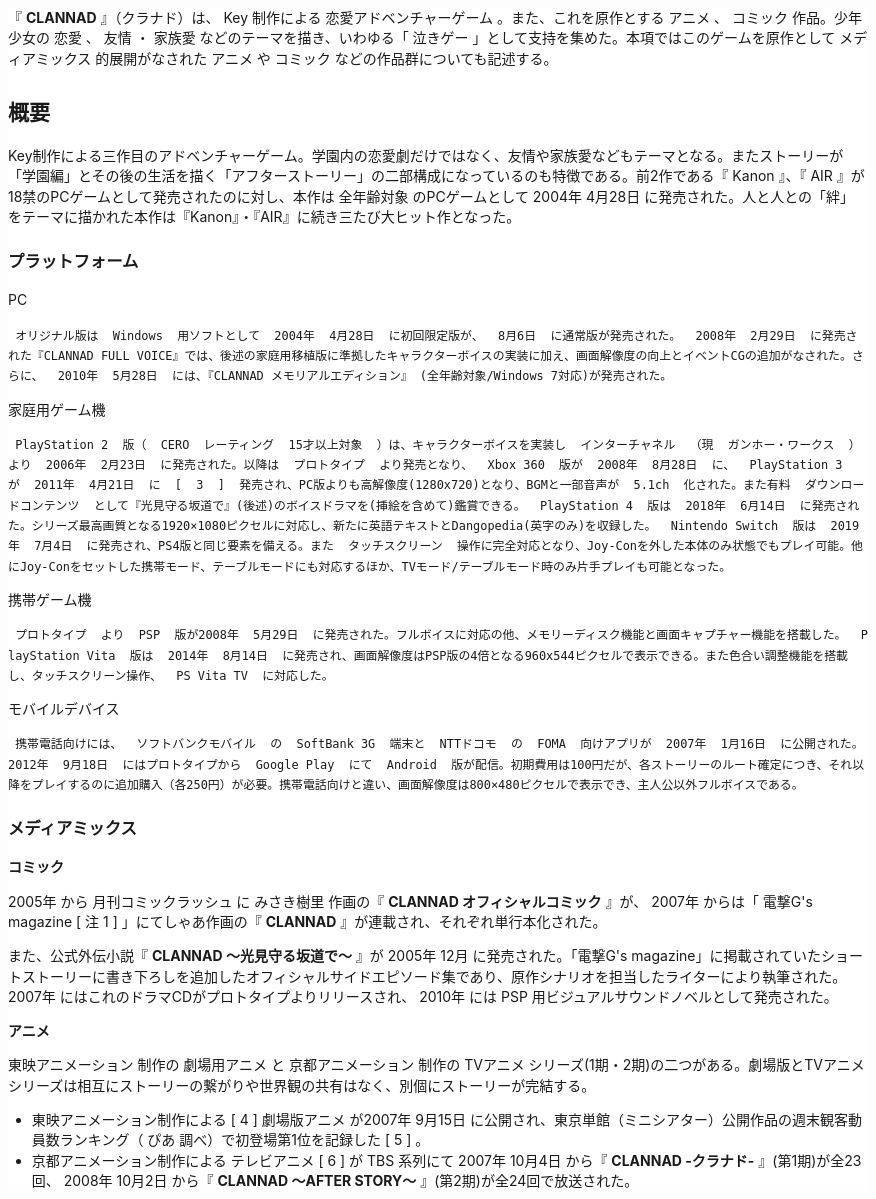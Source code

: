 『 **CLANNAD** 』（クラナド）は、  Key  制作による  恋愛アドベンチャーゲーム  。また、これを原作とする  アニメ  、  コミック
作品。少年少女の  恋愛  、  友情  ・  家族愛  などのテーマを描き、いわゆる「  泣きゲー  」として支持を集めた。本項ではこのゲームを原作として
メディアミックス  的展開がなされた  アニメ  や  コミック  などの作品群についても記述する。

##  概要

Key制作による三作目のアドベンチャーゲーム。学園内の恋愛劇だけではなく、友情や家族愛などもテーマとなる。またストーリーが「学園編」とその後の生活を描く「アフターストーリー」の二部構成になっているのも特徴である。前2作である『
Kanon  』、『  AIR  』が18禁のPCゲームとして発売されたのに対し、本作は  全年齢対象  のPCゲームとして  2004年  4月28日
に発売された。人と人との「絆」をテーマに描かれた本作は『Kanon』・『AIR』に続き三たび大ヒット作となった。

###  プラットフォーム

PC

     オリジナル版は  Windows  用ソフトとして  2004年  4月28日  に初回限定版が、  8月6日  に通常版が発売された。  2008年  2月29日  に発売された『CLANNAD FULL VOICE』では、後述の家庭用移植版に準拠したキャラクターボイスの実装に加え、画面解像度の向上とイベントCGの追加がなされた。さらに、  2010年  5月28日  には、『CLANNAD メモリアルエディション』 (全年齢対象/Windows 7対応)が発売された。 
家庭用ゲーム機

     PlayStation 2  版（  CERO  レーティング  15才以上対象  ）は、キャラクターボイスを実装し  インターチャネル  （現  ガンホー・ワークス  ）より  2006年  2月23日  に発売された。以降は  プロトタイプ  より発売となり、  Xbox 360  版が  2008年  8月28日  に、  PlayStation 3  が  2011年  4月21日  に  [  3  ]  発売され、PC版よりも高解像度(1280x720)となり、BGMと一部音声が  5.1ch  化された。また有料  ダウンロードコンテンツ  として『光見守る坂道で』(後述)のボイスドラマを(挿絵を含めて)鑑賞できる。  PlayStation 4  版は  2018年  6月14日  に発売された。シリーズ最高画質となる1920×1080ピクセルに対応し、新たに英語テキストとDangopedia(英字のみ)を収録した。  Nintendo Switch  版は  2019年  7月4日  に発売され、PS4版と同じ要素を備える。また  タッチスクリーン  操作に完全対応となり、Joy-Conを外した本体のみ状態でもプレイ可能。他にJoy-Conをセットした携帯モード、テーブルモードにも対応するほか、TVモード/テーブルモード時のみ片手プレイも可能となった。 
携帯ゲーム機

     プロトタイプ  より  PSP  版が2008年  5月29日  に発売された。フルボイスに対応の他、メモリーディスク機能と画面キャプチャー機能を搭載した。  PlayStation Vita  版は  2014年  8月14日  に発売され、画面解像度はPSP版の4倍となる960x544ピクセルで表示できる。また色合い調整機能を搭載し、タッチスクリーン操作、  PS Vita TV  に対応した。 
モバイルデバイス

     携帯電話向けには、  ソフトバンクモバイル  の  SoftBank 3G  端末と  NTTドコモ  の  FOMA  向けアプリが  2007年  1月16日  に公開された。  2012年  9月18日  にはプロトタイプから  Google Play  にて  Android  版が配信。初期費用は100円だが、各ストーリーのルート確定につき、それ以降をプレイするのに追加購入（各250円）が必要。携帯電話向けと違い、画面解像度は800×480ピクセルで表示でき、主人公以外フルボイスである。 

###  メディアミックス

**コミック**

2005年  から  月刊コミックラッシュ  に  みさき樹里  作画の『 **CLANNAD オフィシャルコミック** 』が、  2007年  からは「
電撃G's magazine  [  注 1  ]  」にてしゃあ作画の『 **CLANNAD** 』が連載され、それぞれ単行本化された。

また、公式外伝小説『 **CLANNAD 〜光見守る坂道で〜** 』が  2005年  12月  に発売された。「電撃G's
magazine」に掲載されていたショートストーリーに書き下ろしを追加したオフィシャルサイドエピソード集であり、原作シナリオを担当したライターにより執筆された。
2007年  にはこれのドラマCDがプロトタイプよりリリースされ、  2010年  には  PSP  用ビジュアルサウンドノベルとして発売された。

**アニメ**

東映アニメーション  制作の  劇場用アニメ  と  京都アニメーション  制作の  TVアニメ
シリーズ(1期・2期)の二つがある。劇場版とTVアニメシリーズは相互にストーリーの繋がりや世界観の共有はなく、別個にストーリーが完結する。

  * 東映アニメーション制作による  [  4  ]  劇場版アニメ  が2007年  9月15日  に公開され、東京単館（ミニシアター）公開作品の週末観客動員数ランキング（  ぴあ  調べ）で初登場第1位を記録した  [  5  ]  。 
  * 京都アニメーション制作による  テレビアニメ  [  6  ]  が  TBS  系列にて  2007年  10月4日  から『 **CLANNAD -クラナド-** 』(第1期)が全23回、  2008年  10月2日  から『 **CLANNAD 〜AFTER STORY〜** 』(第2期)が全24回で放送された。 
